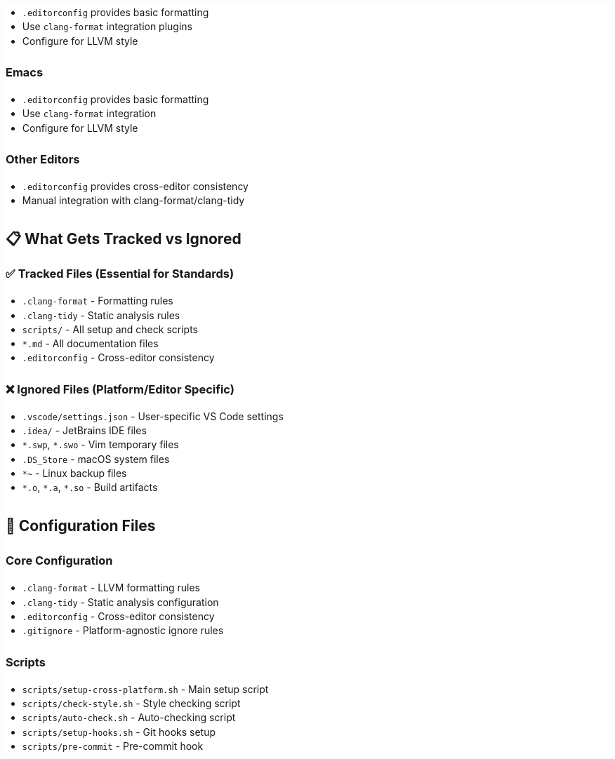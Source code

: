 - `.editorconfig` provides basic formatting
- Use `clang-format` integration plugins
- Configure for LLVM style

### Emacs

- `.editorconfig` provides basic formatting
- Use `clang-format` integration
- Configure for LLVM style

### Other Editors

- `.editorconfig` provides cross-editor consistency
- Manual integration with clang-format/clang-tidy

## 📋 What Gets Tracked vs Ignored

### ✅ Tracked Files (Essential for Standards)

- `.clang-format` - Formatting rules
- `.clang-tidy` - Static analysis rules
- `scripts/` - All setup and check scripts
- `*.md` - All documentation files
- `.editorconfig` - Cross-editor consistency

### ❌ Ignored Files (Platform/Editor Specific)

- `.vscode/settings.json` - User-specific VS Code settings
- `.idea/` - JetBrains IDE files
- `*.swp`, `*.swo` - Vim temporary files
- `.DS_Store` - macOS system files
- `*~` - Linux backup files
- `*.o`, `*.a`, `*.so` - Build artifacts

## 🔧 Configuration Files

### Core Configuration

- `.clang-format` - LLVM formatting rules
- `.clang-tidy` - Static analysis configuration
- `.editorconfig` - Cross-editor consistency
- `.gitignore` - Platform-agnostic ignore rules

### Scripts

- `scripts/setup-cross-platform.sh` - Main setup script
- `scripts/check-style.sh` - Style checking script
- `scripts/auto-check.sh` - Auto-checking script
- `scripts/setup-hooks.sh` - Git hooks setup
- `scripts/pre-commit` - Pre-commit hook
